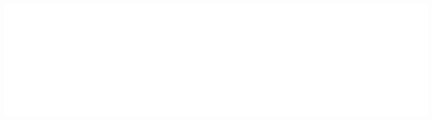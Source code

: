   <img align="center" width="49%" src="./iso_calender.svg" />
</a>

<a href="https://github.com/esatterwhite">
    <img align="center" width="49%" src="./issue_pr_lang.svg" />
</a>

<a href="https://github.com/esatterwhite">